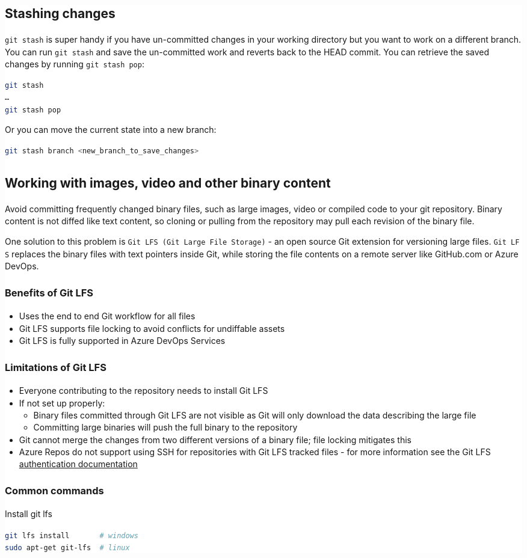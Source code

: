 ## Stashing changes

`git stash` is super handy if you have un-committed changes in your working directory but you want to work on a different branch. You can run `git stash` and save the un-committed work and reverts back to the HEAD commit. You can retrieve the saved changes by running `git stash pop`:

```bash
git stash
…
git stash pop
```

Or you can move the current state into a new branch:

```bash
git stash branch <new_branch_to_save_changes>
```

## Working with images, video and other binary content

Avoid committing frequently changed binary files, such as large images, video or compiled code to your git repository. Binary content is not diffed like text content, so cloning or pulling from the repository may pull each revision of the binary file.

One solution to this problem is `Git LFS (Git Large File Storage)` - an open source Git extension for versioning large files. `Git LFS` replaces the binary files with text pointers inside Git, while storing the file contents on a remote server like GitHub.com or Azure DevOps.

### Benefits of Git LFS

* Uses the end to end Git workflow for all files
* Git LFS supports file locking to avoid conflicts for undiffable assets
* Git LFS is fully supported in Azure DevOps Services

### Limitations of Git LFS

* Everyone contributing to the repository needs to install Git LFS
* If not set up properly:
  * Binary files committed through Git LFS are not visible as Git will only download the data describing the large file
  * Committing large binaries will push the full binary to the repository
* Git cannot merge the changes from two different versions of a binary file; file locking mitigates this
* Azure Repos do not support using SSH for repositories with Git LFS tracked files - for more information see the Git LFS [authentication documentation](https://github.com/git-lfs/git-lfs/blob/master/docs/api/authentication.md)

### Common commands

Install git lfs

```bash
git lfs install       # windows
sudo apt-get git-lfs  # linux
```
